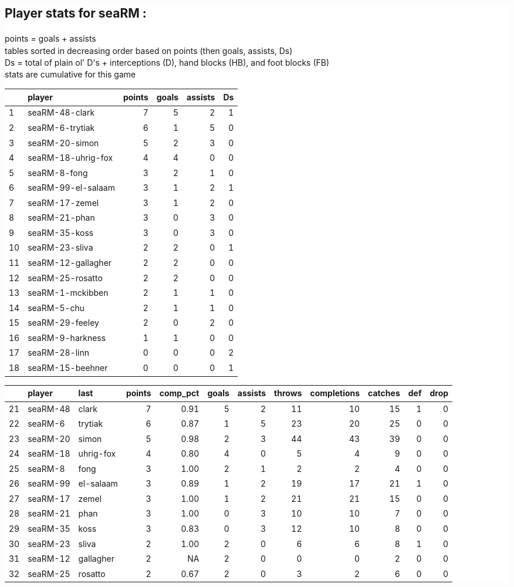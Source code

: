 ## Player stats for seaRM <a id="away"></a>:

points = goals + assists  
tables sorted in decreasing order based on points (then goals, assists, Ds)  
Ds = total of plain ol' D's + interceptions (D), hand blocks (HB), and foot blocks (FB)  
stats are cumulative for this game


|   |player             | points| goals| assists| Ds|
|:--|:------------------|------:|-----:|-------:|--:|
|1  |seaRM-48-clark     |      7|     5|       2|  1|
|2  |seaRM-6-trytiak    |      6|     1|       5|  0|
|3  |seaRM-20-simon     |      5|     2|       3|  0|
|4  |seaRM-18-uhrig-fox |      4|     4|       0|  0|
|5  |seaRM-8-fong       |      3|     2|       1|  0|
|6  |seaRM-99-el-salaam |      3|     1|       2|  1|
|7  |seaRM-17-zemel     |      3|     1|       2|  0|
|8  |seaRM-21-phan      |      3|     0|       3|  0|
|9  |seaRM-35-koss      |      3|     0|       3|  0|
|10 |seaRM-23-sliva     |      2|     2|       0|  1|
|11 |seaRM-12-gallagher |      2|     2|       0|  0|
|12 |seaRM-25-rosatto   |      2|     2|       0|  0|
|13 |seaRM-1-mckibben   |      2|     1|       1|  0|
|14 |seaRM-5-chu        |      2|     1|       1|  0|
|15 |seaRM-29-feeley    |      2|     0|       2|  0|
|16 |seaRM-9-harkness   |      1|     1|       0|  0|
|17 |seaRM-28-linn      |      0|     0|       0|  2|
|18 |seaRM-15-beehner   |      0|     0|       0|  1|


|   |player   |last      | points| comp_pct| goals| assists| throws| completions| catches| def| drop|
|:--|:--------|:---------|------:|--------:|-----:|-------:|------:|-----------:|-------:|---:|----:|
|21 |seaRM-48 |clark     |      7|     0.91|     5|       2|     11|          10|      15|   1|    0|
|22 |seaRM-6  |trytiak   |      6|     0.87|     1|       5|     23|          20|      25|   0|    0|
|23 |seaRM-20 |simon     |      5|     0.98|     2|       3|     44|          43|      39|   0|    0|
|24 |seaRM-18 |uhrig-fox |      4|     0.80|     4|       0|      5|           4|       9|   0|    0|
|25 |seaRM-8  |fong      |      3|     1.00|     2|       1|      2|           2|       4|   0|    0|
|26 |seaRM-99 |el-salaam |      3|     0.89|     1|       2|     19|          17|      21|   1|    0|
|27 |seaRM-17 |zemel     |      3|     1.00|     1|       2|     21|          21|      15|   0|    0|
|28 |seaRM-21 |phan      |      3|     1.00|     0|       3|     10|          10|       7|   0|    0|
|29 |seaRM-35 |koss      |      3|     0.83|     0|       3|     12|          10|       8|   0|    0|
|30 |seaRM-23 |sliva     |      2|     1.00|     2|       0|      6|           6|       8|   1|    0|
|31 |seaRM-12 |gallagher |      2|       NA|     2|       0|      0|           0|       2|   0|    0|
|32 |seaRM-25 |rosatto   |      2|     0.67|     2|       0|      3|           2|       6|   0|    0|